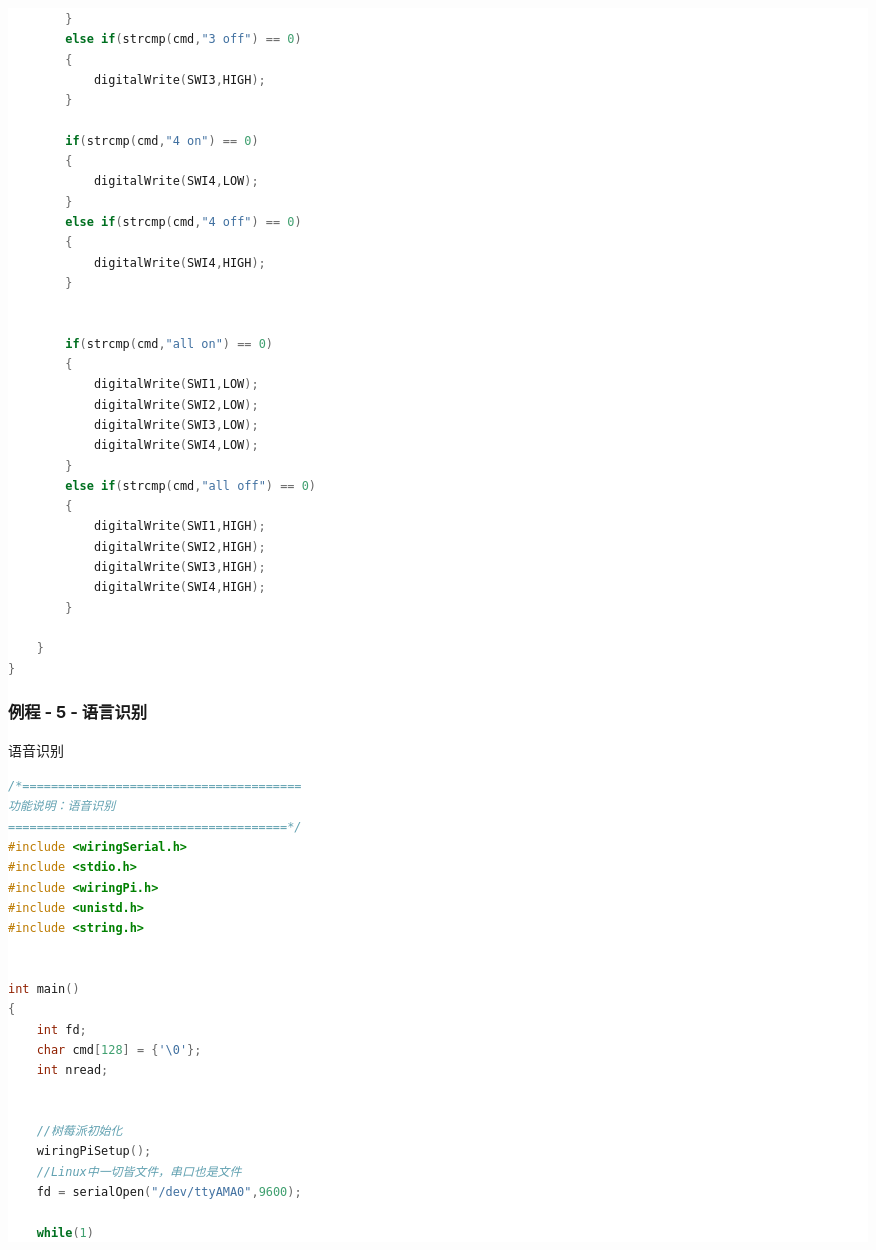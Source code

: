 ```c
        }
        else if(strcmp(cmd,"3 off") == 0)
        {
            digitalWrite(SWI3,HIGH);
        }
        
        if(strcmp(cmd,"4 on") == 0)
        {
            digitalWrite(SWI4,LOW);        
        }
        else if(strcmp(cmd,"4 off") == 0)
        {
            digitalWrite(SWI4,HIGH);
        }


        if(strcmp(cmd,"all on") == 0)
        {
            digitalWrite(SWI1,LOW);        
            digitalWrite(SWI2,LOW);        
            digitalWrite(SWI3,LOW);        
            digitalWrite(SWI4,LOW);        
        }            
        else if(strcmp(cmd,"all off") == 0)
        {
            digitalWrite(SWI1,HIGH);
            digitalWrite(SWI2,HIGH);
            digitalWrite(SWI3,HIGH);
            digitalWrite(SWI4,HIGH);
        }
    
    }
}
```



### 例程 - 5 - 语言识别

语音识别

```c
/*=======================================
功能说明：语音识别
=======================================*/
#include <wiringSerial.h>
#include <stdio.h>
#include <wiringPi.h>
#include <unistd.h>
#include <string.h>


int main()
{
    int fd;
    char cmd[128] = {'\0'};
    int nread;


    //树莓派初始化
    wiringPiSetup();
    //Linux中一切皆文件，串口也是文件
    fd = serialOpen("/dev/ttyAMA0",9600);
        
    while(1)
```
